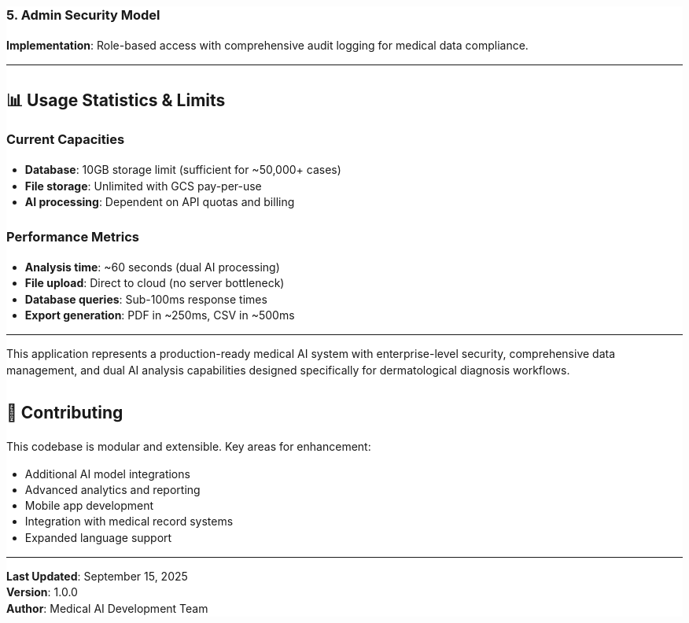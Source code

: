 ### 5. Admin Security Model

**Implementation**: Role-based access with comprehensive audit logging for medical data compliance.

---

## 📊 Usage Statistics & Limits

### Current Capacities

- **Database**: 10GB storage limit (sufficient for ~50,000+ cases)
- **File storage**: Unlimited with GCS pay-per-use
- **AI processing**: Dependent on API quotas and billing

### Performance Metrics

- **Analysis time**: ~60 seconds (dual AI processing)
- **File upload**: Direct to cloud (no server bottleneck)
- **Database queries**: Sub-100ms response times
- **Export generation**: PDF in ~250ms, CSV in ~500ms

---

This application represents a production-ready medical AI system with enterprise-level security, comprehensive data management, and dual AI analysis capabilities designed specifically for dermatological diagnosis workflows.

## 🤝 Contributing

This codebase is modular and extensible. Key areas for enhancement:

- Additional AI model integrations
- Advanced analytics and reporting
- Mobile app development
- Integration with medical record systems
- Expanded language support

---

**Last Updated**: September 15, 2025  
**Version**: 1.0.0  
**Author**: Medical AI Development Team
